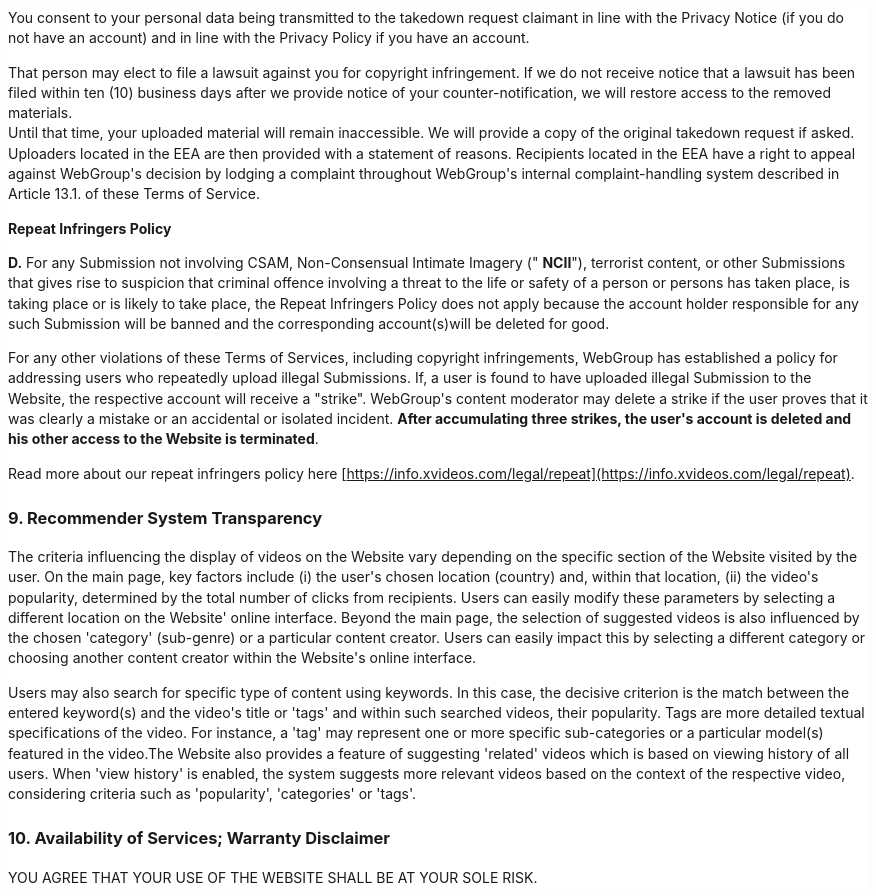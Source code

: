 You consent to your personal data being transmitted to the takedown request claimant in line with the Privacy Notice (if you do not have an account) and in line with the Privacy Policy if you have an account.

That person may elect to file a lawsuit against you for copyright infringement. If we do not receive notice that a lawsuit has been filed within ten (10) business days after we provide notice of your counter-notification, we will restore access to the removed materials.  
Until that time, your uploaded material will remain inaccessible. We will provide a copy of the original takedown request if asked. Uploaders located in the EEA are then provided with a statement of reasons. Recipients located in the EEA have a right to appeal against WebGroup's decision by lodging a complaint throughout WebGroup's internal complaint-handling system described in Article 13.1. of these Terms of Service.

**Repeat Infringers Policy**

**D.** For any Submission not involving CSAM, Non-Consensual Intimate Imagery (" **NCII**"), terrorist content, or other Submissions that gives rise to suspicion that criminal offence involving a threat to the life or safety of a person or persons has taken place, is taking place or is likely to take place, the Repeat Infringers Policy does not apply because the account holder responsible for any such Submission will be banned and the corresponding account(s)will be deleted for good.

For any other violations of these Terms of Services, including copyright infringements, WebGroup has established a policy for addressing users who repeatedly upload illegal Submissions. If, a user is found to have uploaded illegal Submission to the Website, the respective account will receive a "strike". WebGroup's content moderator may delete a strike if the user proves that it was clearly a mistake or an accidental or isolated incident. **After accumulating three strikes, the user's account is deleted and his other access to the Website is terminated**.

Read more about our repeat infringers policy here [https://info.xvideos.com/legal/repeat](https://info.xvideos.com/legal/repeat).

### 9\. Recommender System Transparency

The criteria influencing the display of videos on the Website vary depending on the specific section of the Website visited by the user. On the main page, key factors include (i) the user's chosen location (country) and, within that location, (ii) the video's popularity, determined by the total number of clicks from recipients. Users can easily modify these parameters by selecting a different location on the Website' online interface. Beyond the main page, the selection of suggested videos is also influenced by the chosen 'category' (sub-genre) or a particular content creator. Users can easily impact this by selecting a different category or choosing another content creator within the Website's online interface.

Users may also search for specific type of content using keywords. In this case, the decisive criterion is the match between the entered keyword(s) and the video's title or 'tags' and within such searched videos, their popularity. Tags are more detailed textual specifications of the video. For instance, a 'tag' may represent one or more specific sub-categories or a particular model(s) featured in the video.The Website also provides a feature of suggesting 'related' videos which is based on viewing history of all users. When 'view history' is enabled, the system suggests more relevant videos based on the context of the respective video, considering criteria such as 'popularity', 'categories' or 'tags'.

### 10\. Availability of Services; Warranty Disclaimer

YOU AGREE THAT YOUR USE OF THE WEBSITE SHALL BE AT YOUR SOLE RISK.
